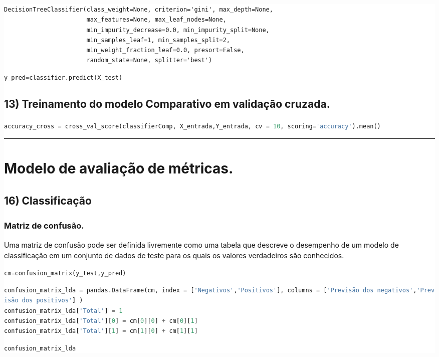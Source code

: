 


    DecisionTreeClassifier(class_weight=None, criterion='gini', max_depth=None,
                           max_features=None, max_leaf_nodes=None,
                           min_impurity_decrease=0.0, min_impurity_split=None,
                           min_samples_leaf=1, min_samples_split=2,
                           min_weight_fraction_leaf=0.0, presort=False,
                           random_state=None, splitter='best')




```python
y_pred=classifier.predict(X_test)
```

##    13)  Treinamento do modelo Comparativo em validação cruzada.


```python
accuracy_cross = cross_val_score(classifierComp, X_entrada,Y_entrada, cv = 10, scoring='accuracy').mean()

```

---

# Modelo de avaliação de métricas.

##  16)  Classificação

###  Matriz de confusão.
Uma matriz de confusão pode ser definida livremente como uma tabela que descreve o desempenho de um modelo de classificação em um conjunto de dados de teste para os quais os valores verdadeiros são conhecidos.


```python
cm=confusion_matrix(y_test,y_pred)

```


```python
confusion_matrix_lda = pandas.DataFrame(cm, index = ['Negativos','Positivos'], columns = ['Previsão dos negativos','Previsão dos positivos'] )
confusion_matrix_lda['Total'] = 1
confusion_matrix_lda['Total'][0] = cm[0][0] + cm[0][1]
confusion_matrix_lda['Total'][1] = cm[1][0] + cm[1][1]
```


```python
confusion_matrix_lda
```
